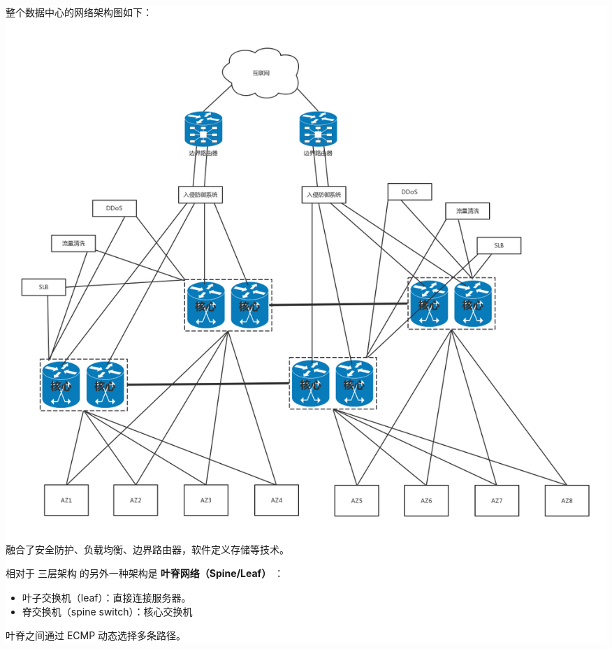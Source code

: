 

整个数据中心的网络架构图如下：

![](images/netfun/dcnetwork.jpg)

融合了安全防护、负载均衡、边界路由器，软件定义存储等技术。



相对于 三层架构 的另外一种架构是 **叶脊网络（Spine/Leaf）** ：

- 叶子交换机（leaf）：直接连接服务器。
- 脊交换机（spine switch）：核心交换机

叶脊之间通过 ECMP 动态选择多条路径。
